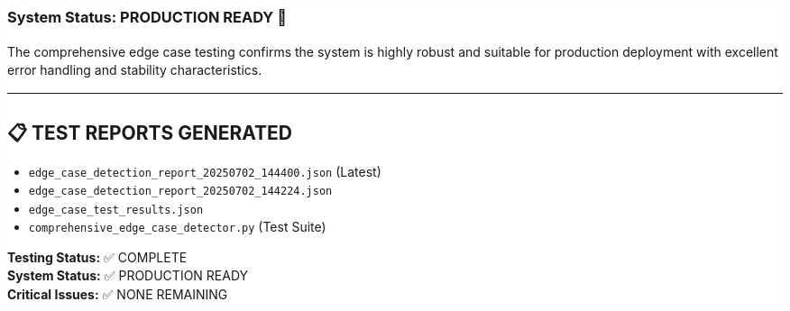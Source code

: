 ### **System Status: PRODUCTION READY** 🚀

The comprehensive edge case testing confirms the system is highly robust and suitable for production deployment with excellent error handling and stability characteristics.

---

## 📋 TEST REPORTS GENERATED

- `edge_case_detection_report_20250702_144400.json` (Latest)
- `edge_case_detection_report_20250702_144224.json`
- `edge_case_test_results.json`
- `comprehensive_edge_case_detector.py` (Test Suite)

**Testing Status:** ✅ COMPLETE  
**System Status:** ✅ PRODUCTION READY  
**Critical Issues:** ✅ NONE REMAINING
